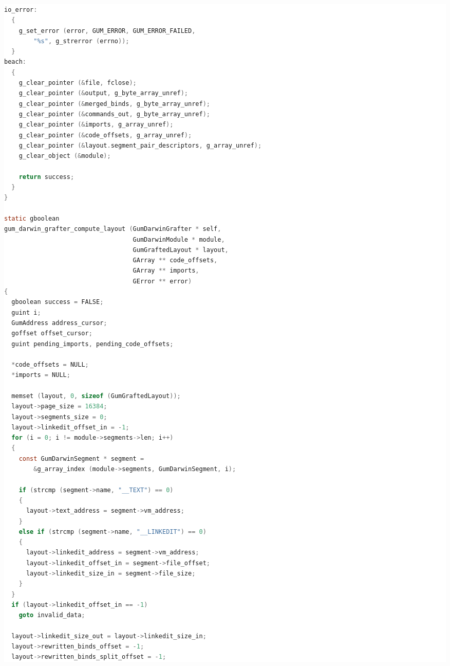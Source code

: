 ```c
io_error:
  {
    g_set_error (error, GUM_ERROR, GUM_ERROR_FAILED,
        "%s", g_strerror (errno));
  }
beach:
  {
    g_clear_pointer (&file, fclose);
    g_clear_pointer (&output, g_byte_array_unref);
    g_clear_pointer (&merged_binds, g_byte_array_unref);
    g_clear_pointer (&commands_out, g_byte_array_unref);
    g_clear_pointer (&imports, g_array_unref);
    g_clear_pointer (&code_offsets, g_array_unref);
    g_clear_pointer (&layout.segment_pair_descriptors, g_array_unref);
    g_clear_object (&module);

    return success;
  }
}

static gboolean
gum_darwin_grafter_compute_layout (GumDarwinGrafter * self,
                                   GumDarwinModule * module,
                                   GumGraftedLayout * layout,
                                   GArray ** code_offsets,
                                   GArray ** imports,
                                   GError ** error)
{
  gboolean success = FALSE;
  guint i;
  GumAddress address_cursor;
  goffset offset_cursor;
  guint pending_imports, pending_code_offsets;

  *code_offsets = NULL;
  *imports = NULL;

  memset (layout, 0, sizeof (GumGraftedLayout));
  layout->page_size = 16384;
  layout->segments_size = 0;
  layout->linkedit_offset_in = -1;
  for (i = 0; i != module->segments->len; i++)
  {
    const GumDarwinSegment * segment =
        &g_array_index (module->segments, GumDarwinSegment, i);

    if (strcmp (segment->name, "__TEXT") == 0)
    {
      layout->text_address = segment->vm_address;
    }
    else if (strcmp (segment->name, "__LINKEDIT") == 0)
    {
      layout->linkedit_address = segment->vm_address;
      layout->linkedit_offset_in = segment->file_offset;
      layout->linkedit_size_in = segment->file_size;
    }
  }
  if (layout->linkedit_offset_in == -1)
    goto invalid_data;

  layout->linkedit_size_out = layout->linkedit_size_in;
  layout->rewritten_binds_offset = -1;
  layout->rewritten_binds_split_offset = -1;
```